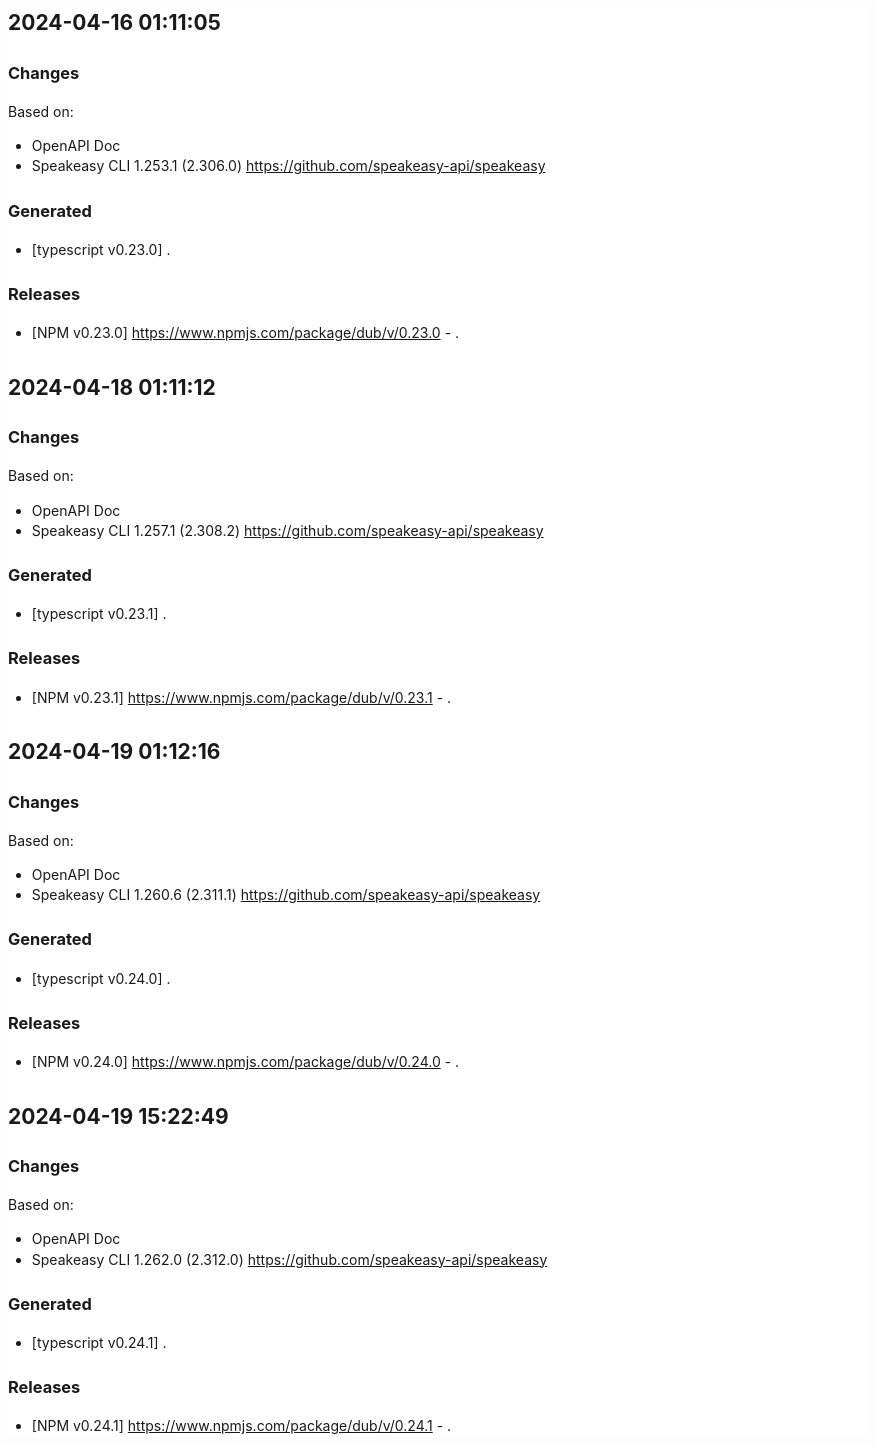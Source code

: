 ## 2024-04-16 01:11:05
### Changes
Based on:
- OpenAPI Doc  
- Speakeasy CLI 1.253.1 (2.306.0) https://github.com/speakeasy-api/speakeasy
### Generated
- [typescript v0.23.0] .
### Releases
- [NPM v0.23.0] https://www.npmjs.com/package/dub/v/0.23.0 - .

## 2024-04-18 01:11:12
### Changes
Based on:
- OpenAPI Doc  
- Speakeasy CLI 1.257.1 (2.308.2) https://github.com/speakeasy-api/speakeasy
### Generated
- [typescript v0.23.1] .
### Releases
- [NPM v0.23.1] https://www.npmjs.com/package/dub/v/0.23.1 - .

## 2024-04-19 01:12:16
### Changes
Based on:
- OpenAPI Doc  
- Speakeasy CLI 1.260.6 (2.311.1) https://github.com/speakeasy-api/speakeasy
### Generated
- [typescript v0.24.0] .
### Releases
- [NPM v0.24.0] https://www.npmjs.com/package/dub/v/0.24.0 - .

## 2024-04-19 15:22:49
### Changes
Based on:
- OpenAPI Doc  
- Speakeasy CLI 1.262.0 (2.312.0) https://github.com/speakeasy-api/speakeasy
### Generated
- [typescript v0.24.1] .
### Releases
- [NPM v0.24.1] https://www.npmjs.com/package/dub/v/0.24.1 - .
